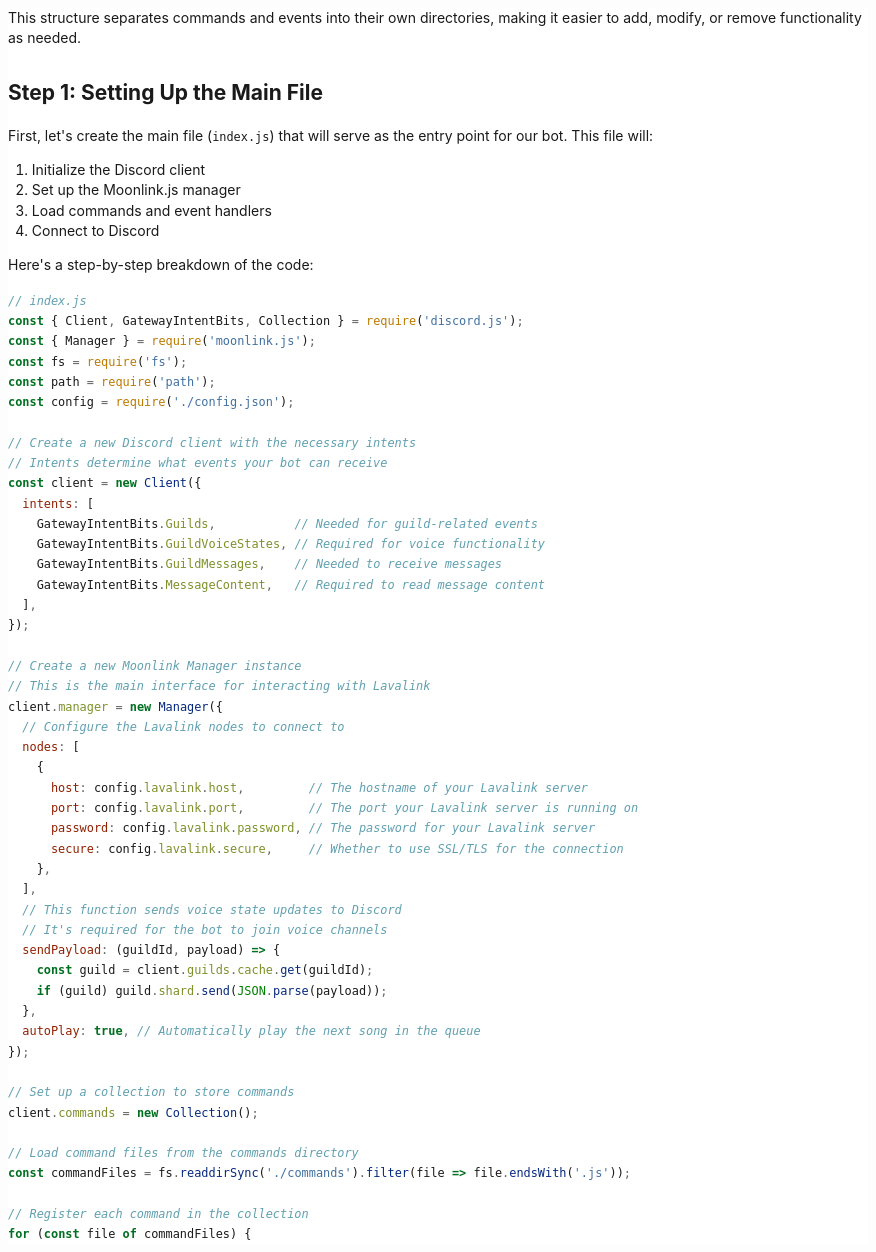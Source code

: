 ```
```

This structure separates commands and events into their own directories, making it easier to add, modify, or remove functionality as needed.

## Step 1: Setting Up the Main File

First, let's create the main file (`index.js`) that will serve as the entry point for our bot. This file will:

1. Initialize the Discord client
2. Set up the Moonlink.js manager
3. Load commands and event handlers
4. Connect to Discord

Here's a step-by-step breakdown of the code:

```js
// index.js
const { Client, GatewayIntentBits, Collection } = require('discord.js');
const { Manager } = require('moonlink.js');
const fs = require('fs');
const path = require('path');
const config = require('./config.json');

// Create a new Discord client with the necessary intents
// Intents determine what events your bot can receive
const client = new Client({
  intents: [
    GatewayIntentBits.Guilds,           // Needed for guild-related events
    GatewayIntentBits.GuildVoiceStates, // Required for voice functionality
    GatewayIntentBits.GuildMessages,    // Needed to receive messages
    GatewayIntentBits.MessageContent,   // Required to read message content
  ],
});

// Create a new Moonlink Manager instance
// This is the main interface for interacting with Lavalink
client.manager = new Manager({
  // Configure the Lavalink nodes to connect to
  nodes: [
    {
      host: config.lavalink.host,         // The hostname of your Lavalink server
      port: config.lavalink.port,         // The port your Lavalink server is running on
      password: config.lavalink.password, // The password for your Lavalink server
      secure: config.lavalink.secure,     // Whether to use SSL/TLS for the connection
    },
  ],
  // This function sends voice state updates to Discord
  // It's required for the bot to join voice channels
  sendPayload: (guildId, payload) => {
    const guild = client.guilds.cache.get(guildId);
    if (guild) guild.shard.send(JSON.parse(payload));
  },
  autoPlay: true, // Automatically play the next song in the queue
});

// Set up a collection to store commands
client.commands = new Collection();

// Load command files from the commands directory
const commandFiles = fs.readdirSync('./commands').filter(file => file.endsWith('.js'));

// Register each command in the collection
for (const file of commandFiles) {
```